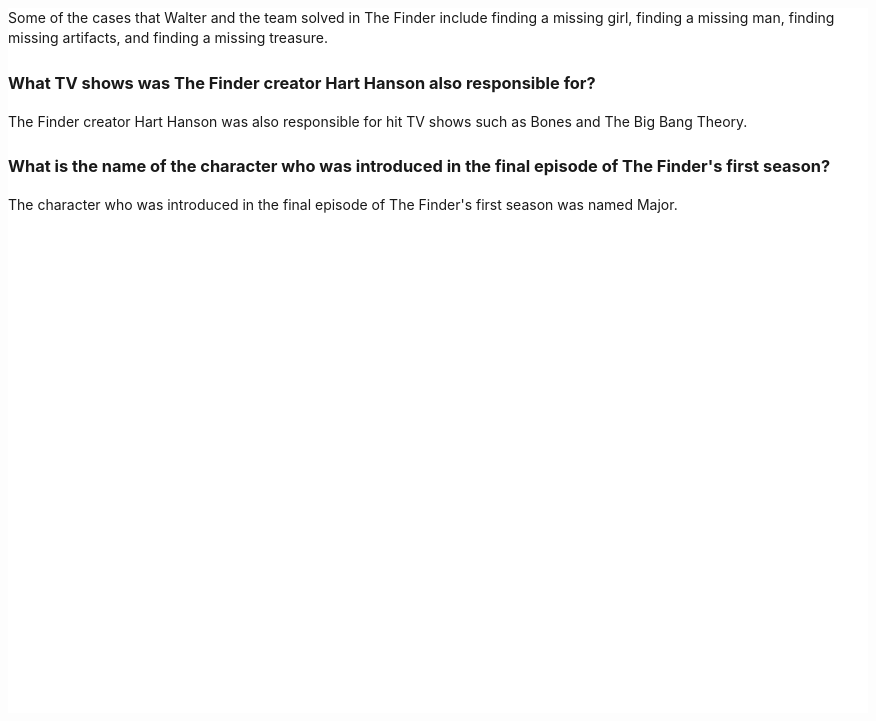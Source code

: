<p>Some of the cases that Walter and the team solved in The Finder include finding a missing girl, finding a missing man, finding missing artifacts, and finding a missing treasure.</p>

<h3>What TV shows was The Finder creator Hart Hanson also responsible for?</h3>

<p>The Finder creator Hart Hanson was also responsible for hit TV shows such as Bones and The Big Bang Theory.</p>

<h3>What is the name of the character who was introduced in the final episode of The Finder's first season?</h3>

<p>The character who was introduced in the final episode of The Finder's first season was named Major.</p>

<div style="position: relative; padding-bottom: 56.25%; overflow: hidden"><iframe src="https://www.youtube.com/embed/tYhFAOUt1Fs" frameborder="0" allow="accelerometer; autoplay; clipboard-write; encrypted-media; gyroscope; picture-in-picture; web-share" allowfullscreen style="position: absolute; top: 0; left: 0; width: 100%; height: 100%;"></iframe>
</div>